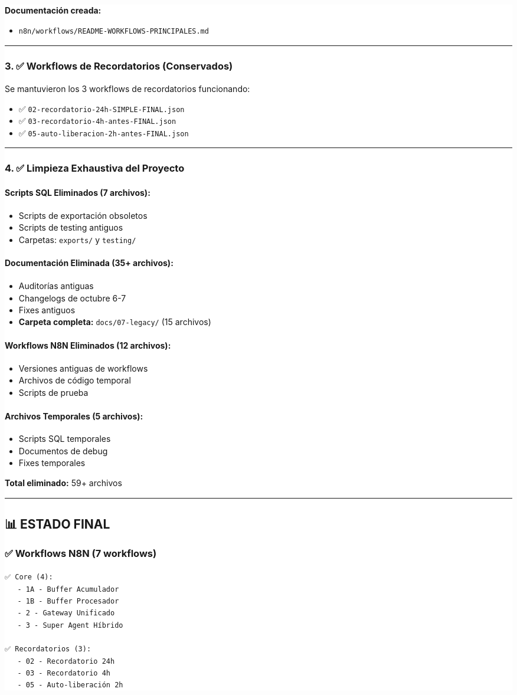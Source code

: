 **Documentación creada:**
- `n8n/workflows/README-WORKFLOWS-PRINCIPALES.md`

---

### 3. ✅ Workflows de Recordatorios (Conservados)

Se mantuvieron los 3 workflows de recordatorios funcionando:

- ✅ `02-recordatorio-24h-SIMPLE-FINAL.json`
- ✅ `03-recordatorio-4h-antes-FINAL.json`
- ✅ `05-auto-liberacion-2h-antes-FINAL.json`

---

### 4. ✅ Limpieza Exhaustiva del Proyecto

#### Scripts SQL Eliminados (7 archivos):
- Scripts de exportación obsoletos
- Scripts de testing antiguos
- Carpetas: `exports/` y `testing/`

#### Documentación Eliminada (35+ archivos):
- Auditorías antiguas
- Changelogs de octubre 6-7
- Fixes antiguos
- **Carpeta completa:** `docs/07-legacy/` (15 archivos)

#### Workflows N8N Eliminados (12 archivos):
- Versiones antiguas de workflows
- Archivos de código temporal
- Scripts de prueba

#### Archivos Temporales (5 archivos):
- Scripts SQL temporales
- Documentos de debug
- Fixes temporales

**Total eliminado:** 59+ archivos

---

## 📊 ESTADO FINAL

### ✅ Workflows N8N (7 workflows)
```
✅ Core (4):
   - 1A - Buffer Acumulador
   - 1B - Buffer Procesador
   - 2 - Gateway Unificado
   - 3 - Super Agent Híbrido

✅ Recordatorios (3):
   - 02 - Recordatorio 24h
   - 03 - Recordatorio 4h
   - 05 - Auto-liberación 2h
```

